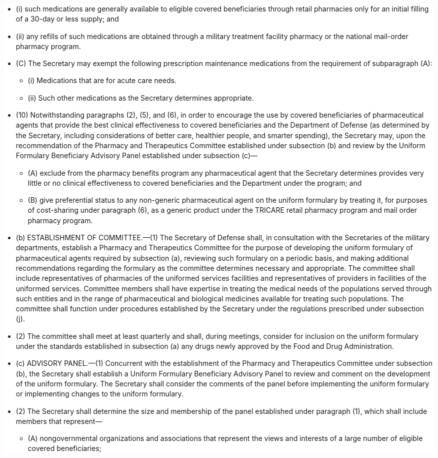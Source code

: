   * (i) such medications are generally available to eligible covered beneficiaries through retail pharmacies only for an initial filling of a 30-day or less supply; and

  * (ii) any refills of such medications are obtained through a military treatment facility pharmacy or the national mail-order pharmacy program.


* (C) The Secretary may exempt the following prescription maintenance medications from the requirement of subparagraph (A):

  * (i) Medications that are for acute care needs.

  * (ii) Such other medications as the Secretary determines appropriate.


* (10) Notwithstanding paragraphs (2), (5), and (6), in order to encourage the use by covered beneficiaries of pharmaceutical agents that provide the best clinical effectiveness to covered beneficiaries and the Department of Defense (as determined by the Secretary, including considerations of better care, healthier people, and smarter spending), the Secretary may, upon the recommendation of the Pharmacy and Therapeutics Committee established under subsection (b) and review by the Uniform Formulary Beneficiary Advisory Panel established under subsection (c)—

  * (A) exclude from the pharmacy benefits program any pharmaceutical agent that the Secretary determines provides very little or no clinical effectiveness to covered beneficiaries and the Department under the program; and

  * (B) give preferential status to any non-generic pharmaceutical agent on the uniform formulary by treating it, for purposes of cost-sharing under paragraph (6), as a generic product under the TRICARE retail pharmacy program and mail order pharmacy program.


* (b) ESTABLISHMENT OF COMMITTEE.—(1) The Secretary of Defense shall, in consultation with the Secretaries of the military departments, establish a Pharmacy and Therapeutics Committee for the purpose of developing the uniform formulary of pharmaceutical agents required by subsection (a), reviewing such formulary on a periodic basis, and making additional recommendations regarding the formulary as the committee determines necessary and appropriate. The committee shall include representatives of pharmacies of the uniformed services facilities and representatives of providers in facilities of the uniformed services. Committee members shall have expertise in treating the medical needs of the populations served through such entities and in the range of pharmaceutical and biological medicines available for treating such populations. The committee shall function under procedures established by the Secretary under the regulations prescribed under subsection (j).

* (2) The committee shall meet at least quarterly and shall, during meetings, consider for inclusion on the uniform formulary under the standards established in subsection (a) any drugs newly approved by the Food and Drug Administration.

* (c) ADVISORY PANEL.—(1) Concurrent with the establishment of the Pharmacy and Therapeutics Committee under subsection (b), the Secretary shall establish a Uniform Formulary Beneficiary Advisory Panel to review and comment on the development of the uniform formulary. The Secretary shall consider the comments of the panel before implementing the uniform formulary or implementing changes to the uniform formulary.

* (2) The Secretary shall determine the size and membership of the panel established under paragraph (1), which shall include members that represent—

  * (A) nongovernmental organizations and associations that represent the views and interests of a large number of eligible covered beneficiaries;

